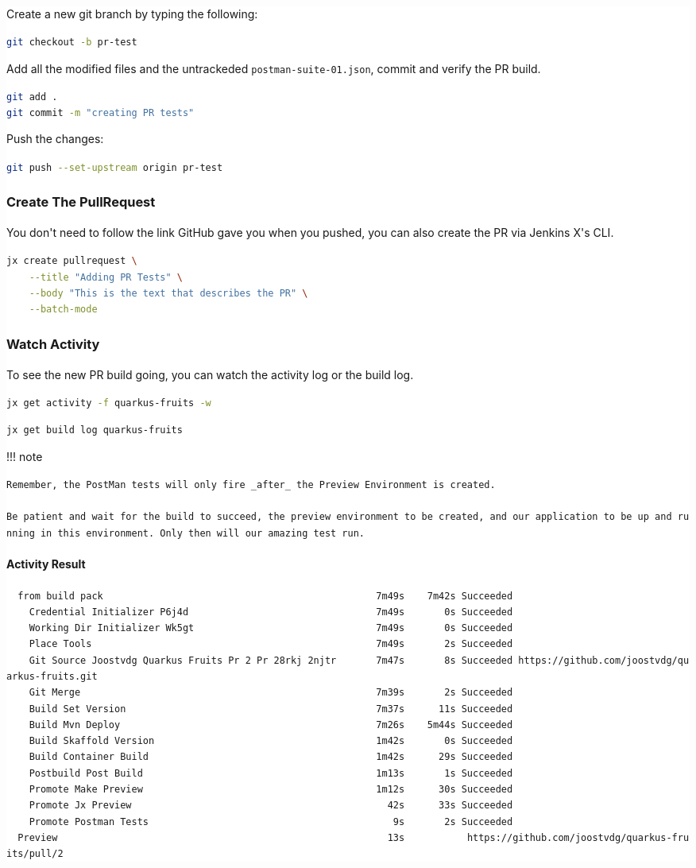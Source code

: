 Create a new git branch by typing the following:

```sh
git checkout -b pr-test
```

Add all the modified files and the untrackeded `postman-suite-01.json`, commit and verify the PR build.

```sh
git add .
git commit -m "creating PR tests"
```

Push the changes:

```sh
git push --set-upstream origin pr-test
```

### Create The PullRequest

You don't need to follow the link GitHub gave you when you pushed, you can also create the PR via Jenkins X's CLI.

```sh
jx create pullrequest \
    --title "Adding PR Tests" \
    --body "This is the text that describes the PR" \
    --batch-mode
```

### Watch Activity

To see the new PR build going, you can watch the activity log or the build log.

```sh
jx get activity -f quarkus-fruits -w
```

```sh
jx get build log quarkus-fruits
```

!!! note

    Remember, the PostMan tests will only fire _after_ the Preview Environment is created.

    Be patient and wait for the build to succeed, the preview environment to be created, and our application to be up and running in this environment. Only then will our amazing test run.

#### Activity Result

```sh
  from build pack                                                7m49s    7m42s Succeeded
    Credential Initializer P6j4d                                 7m49s       0s Succeeded
    Working Dir Initializer Wk5gt                                7m49s       0s Succeeded
    Place Tools                                                  7m49s       2s Succeeded
    Git Source Joostvdg Quarkus Fruits Pr 2 Pr 28rkj 2njtr       7m47s       8s Succeeded https://github.com/joostvdg/quarkus-fruits.git
    Git Merge                                                    7m39s       2s Succeeded
    Build Set Version                                            7m37s      11s Succeeded
    Build Mvn Deploy                                             7m26s    5m44s Succeeded
    Build Skaffold Version                                       1m42s       0s Succeeded
    Build Container Build                                        1m42s      29s Succeeded
    Postbuild Post Build                                         1m13s       1s Succeeded
    Promote Make Preview                                         1m12s      30s Succeeded
    Promote Jx Preview                                             42s      33s Succeeded
    Promote Postman Tests                                           9s       2s Succeeded
  Preview                                                          13s           https://github.com/joostvdg/quarkus-fruits/pull/2
```